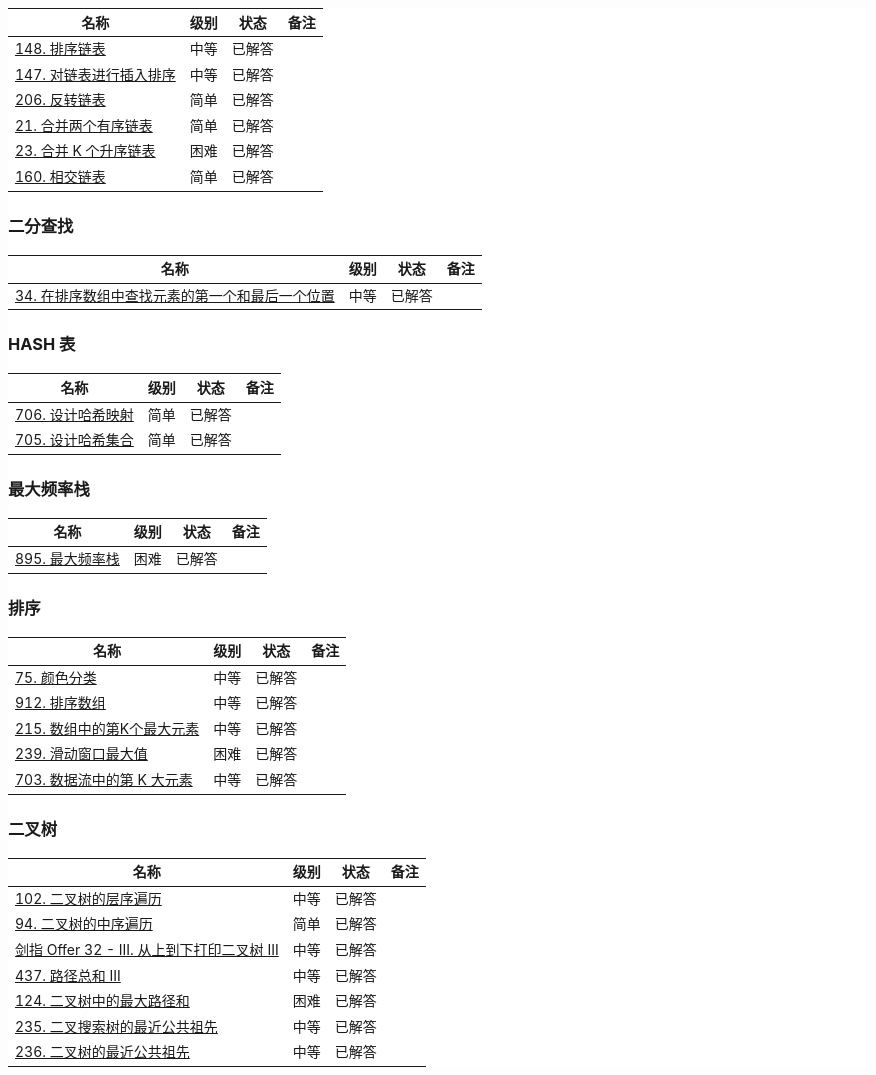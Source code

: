 | 		名称 	   |       级别               | 状态              		| 			备注              | 
| ---------------- | ----------------------- | ------------------------ | ------------------------ |
| [148. 排序链表](https://leetcode.cn/problems/sort-list/)              | 中等                 | 已解答                      |                       | 
| [147. 对链表进行插入排序](https://leetcode.cn/problems/insertion-sort-list/)              | 中等                 | 已解答                      |                       | 
| [206. 反转链表](https://leetcode.cn/problems/reverse-linked-list/)              | 简单                 | 已解答                      |                       | 
| [21. 合并两个有序链表](https://leetcode.cn/problems/merge-two-sorted-lists/)              | 简单                 | 已解答                      |                       | 
| [23. 合并 K 个升序链表](https://leetcode.cn/problems/merge-k-sorted-lists/)              | 困难                 | 已解答                      |                       | 
| [160. 相交链表](https://leetcode.cn/problems/intersection-of-two-linked-lists/)              | 简单                 | 已解答                      |                       | 

### 二分查找

| 		名称 	   |       级别               | 状态              		| 			备注              | 
| ---------------- | ----------------------- | ------------------------ | ------------------------ |
| [34. 在排序数组中查找元素的第一个和最后一个位置](https://leetcode.cn/problems/find-first-and-last-position-of-element-in-sorted-array/)              | 中等                 | 已解答                      |                       | 

### HASH 表

| 		名称 	   |       级别               | 状态              		| 			备注              | 
| ---------------- | ----------------------- | ------------------------ | ------------------------ |
| [706. 设计哈希映射](https://leetcode.cn/problems/design-hashmap/)              | 简单                 | 已解答                      |                       | 
| [705. 设计哈希集合](https://leetcode.cn/problems/design-hashset/)              | 简单                 | 已解答                      |                       | 


### 最大频率栈

| 		名称 	   |       级别               | 状态              		| 			备注              | 
| ---------------- | ----------------------- | ------------------------ | ------------------------ |
| [895. 最大频率栈](https://leetcode.cn/problems/maximum-frequency-stack/)              | 困难                 | 已解答                      |                       | 


### 排序

| 		名称 	   |       级别               | 状态              		| 			备注              | 
| ---------------- | ----------------------- | ------------------------ | ------------------------ |
| [75. 颜色分类](https://leetcode.cn/problems/sort-colors/)              | 中等                 | 已解答                      |                       | 
| [912. 排序数组](https://leetcode.cn/problems/sort-an-array/)              | 中等                 | 已解答                      |                       | 
| [215. 数组中的第K个最大元素](https://leetcode.cn/problems/kth-largest-element-in-an-array/)              | 中等                 | 已解答                      |                       | 
| [239. 滑动窗口最大值](https://leetcode.cn/problems/sliding-window-maximum/)              | 困难                 | 已解答                      |                       | 
| [703. 数据流中的第 K 大元素](https://leetcode.cn/problems/kth-largest-element-in-a-stream/)              | 中等                 | 已解答                      |                       | 

### 二叉树

| 		名称 	   |       级别               | 状态              		| 			备注              | 
| ---------------- | ----------------------- | ------------------------ | ------------------------ |
| [102. 二叉树的层序遍历](https://leetcode.cn/problems/binary-tree-level-order-traversal/)              | 中等                 | 已解答                      |                       | 
| [94. 二叉树的中序遍历](https://leetcode.cn/problems/binary-tree-inorder-traversal/)              | 简单                 | 已解答                      |                       | 
| [剑指 Offer 32 - III. 从上到下打印二叉树 III](https://leetcode.cn/problems/cong-shang-dao-xia-da-yin-er-cha-shu-iii-lcof/)              | 中等             | 已解答                      |                       | 
| [437. 路径总和 III](https://leetcode.cn/problems/path-sum-iii/)              | 中等                 | 已解答                      |                       | 
| [124. 二叉树中的最大路径和](https://leetcode.cn/problems/binary-tree-maximum-path-sum/)              | 困难                 | 已解答                      |                       | 
| [235. 二叉搜索树的最近公共祖先](https://leetcode.cn/problems/lowest-common-ancestor-of-a-binary-search-tree/)              | 中等                 | 已解答                      |                       | 
| [236. 二叉树的最近公共祖先](https://leetcode.cn/problems/lowest-common-ancestor-of-a-binary-tree/)              | 中等                 | 已解答                      |                       | 